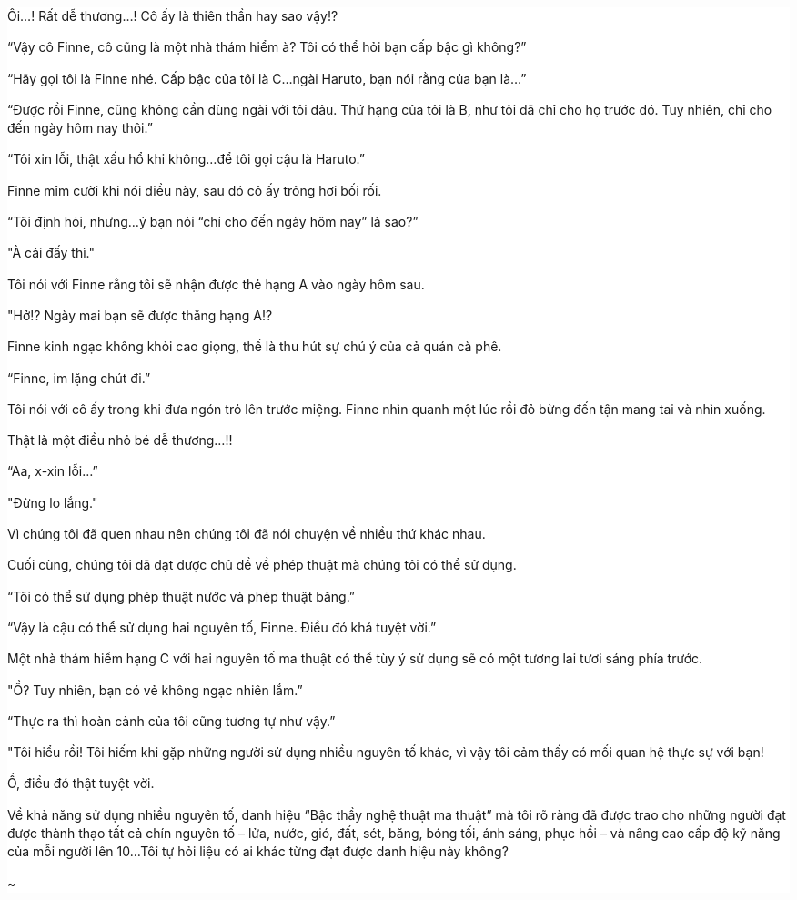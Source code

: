 Ôi…! Rất dễ thương…! Cô ấy là thiên thần hay sao vậy!?

“Vậy cô Finne, cô cũng là một nhà thám hiểm à? Tôi có thể hỏi bạn cấp bậc gì không?”

“Hãy gọi tôi là Finne nhé. Cấp bậc của tôi là C…ngài Haruto, bạn nói rằng của bạn là…”

“Được rồi Finne, cũng không cần dùng ngài với tôi đâu. Thứ hạng của tôi là B, như tôi đã chỉ cho họ
trước đó. Tuy nhiên, chỉ cho đến ngày hôm nay thôi.”

“Tôi xin lỗi, thật xấu hổ khi không…để tôi gọi cậu là Haruto.”

Finne mỉm cười khi nói điều này, sau đó cô ấy trông hơi bối rối.

“Tôi định hỏi, nhưng…ý bạn nói “chỉ cho đến ngày hôm nay” là sao?”

"À cái đấy thì."

Tôi nói với Finne rằng tôi sẽ nhận được thẻ hạng A vào ngày hôm sau.

"Hở!? Ngày mai bạn sẽ được thăng hạng A!?

Finne kinh ngạc không khỏi cao giọng, thế là thu hút sự chú ý của cả quán cà phê.

“Finne, im lặng chút đi.”

Tôi nói với cô ấy trong khi đưa ngón trỏ lên trước miệng. Finne nhìn quanh một lúc rồi đỏ bừng đến
tận mang tai và nhìn xuống.

Thật là một điều nhỏ bé dễ thương…!!

“Aa, x-xin lỗi…”

"Đừng lo lắng."

Vì chúng tôi đã quen nhau nên chúng tôi đã nói chuyện về nhiều thứ khác nhau.

Cuối cùng, chúng tôi đã đạt được chủ đề về phép thuật mà chúng tôi có thể sử dụng.

“Tôi có thể sử dụng phép thuật nước và phép thuật băng.”

“Vậy là cậu có thể sử dụng hai nguyên tố, Finne. Điều đó khá tuyệt vời.”

Một nhà thám hiểm hạng C với hai nguyên tố ma thuật có thể tùy ý sử dụng sẽ có một tương lai tươi
sáng phía trước.

"Ồ? Tuy nhiên, bạn có vẻ không ngạc nhiên lắm.”

“Thực ra thì hoàn cảnh của tôi cũng tương tự như vậy.”

"Tôi hiểu rồi! Tôi hiếm khi gặp những người sử dụng nhiều nguyên tố khác, vì vậy tôi cảm thấy có mối
quan hệ thực sự với bạn!

Ồ, điều đó thật tuyệt vời.

Về khả năng sử dụng nhiều nguyên tố, danh hiệu “Bậc thầy nghệ thuật ma thuật” mà tôi rõ ràng đã được
trao cho những người đạt được thành thạo tất cả chín nguyên tố – lửa, nước, gió, đất, sét, băng,
bóng tối, ánh sáng, phục hồi – và nâng cao cấp độ kỹ năng của mỗi người lên 10…Tôi tự hỏi liệu có ai
khác từng đạt được danh hiệu này không?

~
